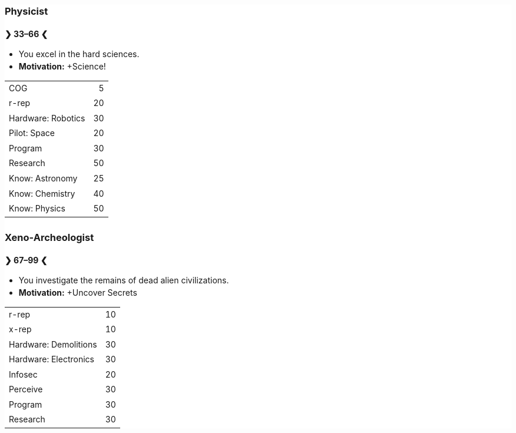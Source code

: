 







### Physicist



**❯ 33–66 ❮**



- You excel in the hard sciences.
- **Motivation:** +Science!





|                                       |      |
| :------------------------------------ | ---: |
| COG                                   |    5 |
| r-rep              |   20 |
| Hardware: Robotics |   30 |
| Pilot: Space                          |   20 |
| Program                               |   30 |
| Research                              |   50 |
| Know: Astronomy    |   25 |
| Know: Chemistry                       |   40 |
| Know: Physics                         |   50 |









### Xeno-Archeologist



**❯ 67–99 ❮**



- You investigate the remains of dead alien civilizations.
- **Motivation:** +Uncover Secrets





|                                          |      |
| :--------------------------------------- | ---: |
| r-rep                                    |   10 |
| x-rep                                    |   10 |
| Hardware: Demolitions |   30 |
| Hardware: Electronics                    |   30 |
| Infosec                                  |   20 |
| Perceive                                 |   30 |
| Program                                  |   30 |
| Research                                 |   30 |